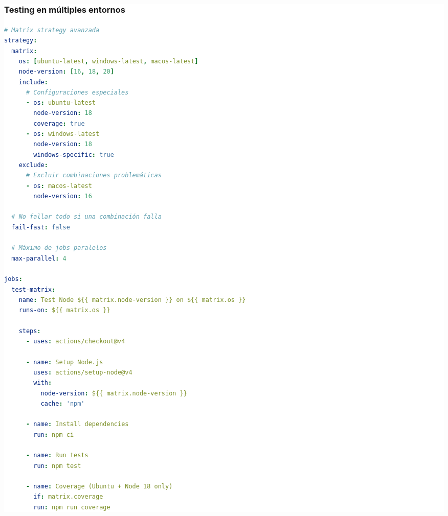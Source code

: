 ### Testing en múltiples entornos
```yaml
# Matrix strategy avanzada
strategy:
  matrix:
    os: [ubuntu-latest, windows-latest, macos-latest]
    node-version: [16, 18, 20]
    include:
      # Configuraciones especiales
      - os: ubuntu-latest
        node-version: 18
        coverage: true
      - os: windows-latest
        node-version: 18
        windows-specific: true
    exclude:
      # Excluir combinaciones problemáticas
      - os: macos-latest
        node-version: 16
  
  # No fallar todo si una combinación falla
  fail-fast: false
  
  # Máximo de jobs paralelos
  max-parallel: 4

jobs:
  test-matrix:
    name: Test Node ${{ matrix.node-version }} on ${{ matrix.os }}
    runs-on: ${{ matrix.os }}
    
    steps:
      - uses: actions/checkout@v4
      
      - name: Setup Node.js
        uses: actions/setup-node@v4
        with:
          node-version: ${{ matrix.node-version }}
          cache: 'npm'
      
      - name: Install dependencies
        run: npm ci
      
      - name: Run tests
        run: npm test
        
      - name: Coverage (Ubuntu + Node 18 only)
        if: matrix.coverage
        run: npm run coverage
```
